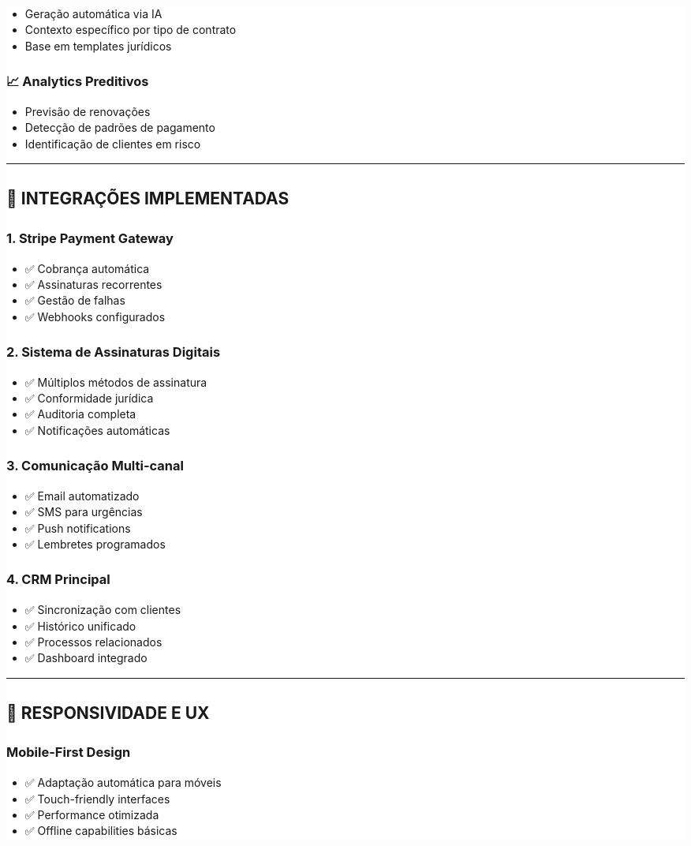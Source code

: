 - Geração automática via IA
- Contexto específico por tipo de contrato
- Base em templates jurídicos

### **📈 Analytics Preditivos**

- Previsão de renovações
- Detecção de padrões de pagamento
- Identificação de clientes em risco

---

## 🔧 INTEGRAÇÕES IMPLEMENTADAS

### **1. Stripe Payment Gateway**

- ✅ Cobrança automática
- ✅ Assinaturas recorrentes
- ✅ Gestão de falhas
- ✅ Webhooks configurados

### **2. Sistema de Assinaturas Digitais**

- ✅ Múltiplos métodos de assinatura
- ✅ Conformidade jurídica
- ✅ Auditoria completa
- ✅ Notificações automáticas

### **3. Comunicação Multi-canal**

- ✅ Email automatizado
- ✅ SMS para urgências
- ✅ Push notifications
- ✅ Lembretes programados

### **4. CRM Principal**

- ✅ Sincronização com clientes
- ✅ Histórico unificado
- ✅ Processos relacionados
- ✅ Dashboard integrado

---

## 📱 RESPONSIVIDADE E UX

### **Mobile-First Design**

- ✅ Adaptação automática para móveis
- ✅ Touch-friendly interfaces
- ✅ Performance otimizada
- ✅ Offline capabilities básicas
